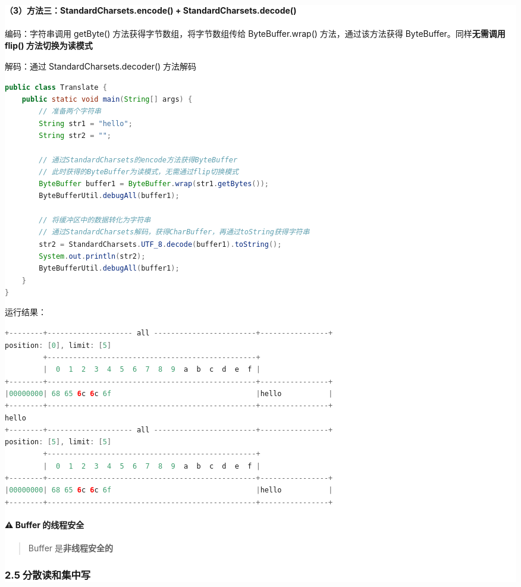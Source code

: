 #### （3）方法三：StandardCharsets.encode() + StandardCharsets.decode()

编码：字符串调用 getByte() 方法获得字节数组，将字节数组传给 ByteBuffer.wrap() 方法，通过该方法获得 ByteBuffer。同样**无需调用 flip() 方法切换为读模式**

解码：通过 StandardCharsets.decoder() 方法解码

```java
public class Translate {
    public static void main(String[] args) {
        // 准备两个字符串
        String str1 = "hello";
        String str2 = "";

        // 通过StandardCharsets的encode方法获得ByteBuffer
        // 此时获得的ByteBuffer为读模式，无需通过flip切换模式
        ByteBuffer buffer1 = ByteBuffer.wrap(str1.getBytes());
        ByteBufferUtil.debugAll(buffer1);

        // 将缓冲区中的数据转化为字符串
        // 通过StandardCharsets解码，获得CharBuffer，再通过toString获得字符串
        str2 = StandardCharsets.UTF_8.decode(buffer1).toString();
        System.out.println(str2);
        ByteBufferUtil.debugAll(buffer1);
    }
}
```

运行结果：

```java
+--------+-------------------- all ------------------------+----------------+
position: [0], limit: [5]
         +-------------------------------------------------+
         |  0  1  2  3  4  5  6  7  8  9  a  b  c  d  e  f |
+--------+-------------------------------------------------+----------------+
|00000000| 68 65 6c 6c 6f                                  |hello           |
+--------+-------------------------------------------------+----------------+
hello
+--------+-------------------- all ------------------------+----------------+
position: [5], limit: [5]
         +-------------------------------------------------+
         |  0  1  2  3  4  5  6  7  8  9  a  b  c  d  e  f |
+--------+-------------------------------------------------+----------------+
|00000000| 68 65 6c 6c 6f                                  |hello           |
+--------+-------------------------------------------------+----------------+
```

#### ⚠️ Buffer 的线程安全

> Buffer 是**非线程安全的**

### 2.5 分散读和集中写
